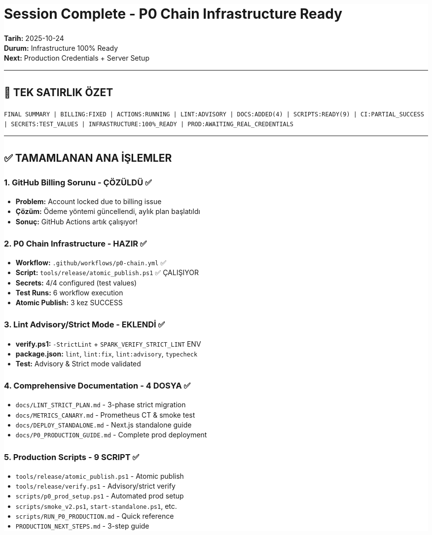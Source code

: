 # Session Complete - P0 Chain Infrastructure Ready

**Tarih:** 2025-10-24  
**Durum:** Infrastructure 100% Ready  
**Next:** Production Credentials + Server Setup

---

## 🎯 TEK SATIRLIK ÖZET

```
FINAL SUMMARY | BILLING:FIXED | ACTIONS:RUNNING | LINT:ADVISORY | DOCS:ADDED(4) | SCRIPTS:READY(9) | CI:PARTIAL_SUCCESS | SECRETS:TEST_VALUES | INFRASTRUCTURE:100%_READY | PROD:AWAITING_REAL_CREDENTIALS
```

---

## ✅ TAMAMLANAN ANA İŞLEMLER

### 1. GitHub Billing Sorunu - ÇÖZÜLDÜ ✅
- **Problem:** Account locked due to billing issue
- **Çözüm:** Ödeme yöntemi güncellendi, aylık plan başlatıldı
- **Sonuç:** GitHub Actions artık çalışıyor!

### 2. P0 Chain Infrastructure - HAZIR ✅
- **Workflow:** `.github/workflows/p0-chain.yml` ✅
- **Script:** `tools/release/atomic_publish.ps1` ✅ ÇALIŞIYOR
- **Secrets:** 4/4 configured (test values)
- **Test Runs:** 6 workflow execution
- **Atomic Publish:** 3 kez SUCCESS

### 3. Lint Advisory/Strict Mode - EKLENDİ ✅
- **verify.ps1:** `-StrictLint` + `SPARK_VERIFY_STRICT_LINT` ENV
- **package.json:** `lint`, `lint:fix`, `lint:advisory`, `typecheck`
- **Test:** Advisory & Strict mode validated

### 4. Comprehensive Documentation - 4 DOSYA ✅
- `docs/LINT_STRICT_PLAN.md` - 3-phase strict migration
- `docs/METRICS_CANARY.md` - Prometheus CT & smoke test
- `docs/DEPLOY_STANDALONE.md` - Next.js standalone guide
- `docs/P0_PRODUCTION_GUIDE.md` - Complete prod deployment

### 5. Production Scripts - 9 SCRIPT ✅
- `tools/release/atomic_publish.ps1` - Atomic publish
- `tools/release/verify.ps1` - Advisory/strict verify
- `scripts/p0_prod_setup.ps1` - Automated prod setup
- `scripts/smoke_v2.ps1`, `start-standalone.ps1`, etc.
- `scripts/RUN_P0_PRODUCTION.md` - Quick reference
- `PRODUCTION_NEXT_STEPS.md` - 3-step guide
